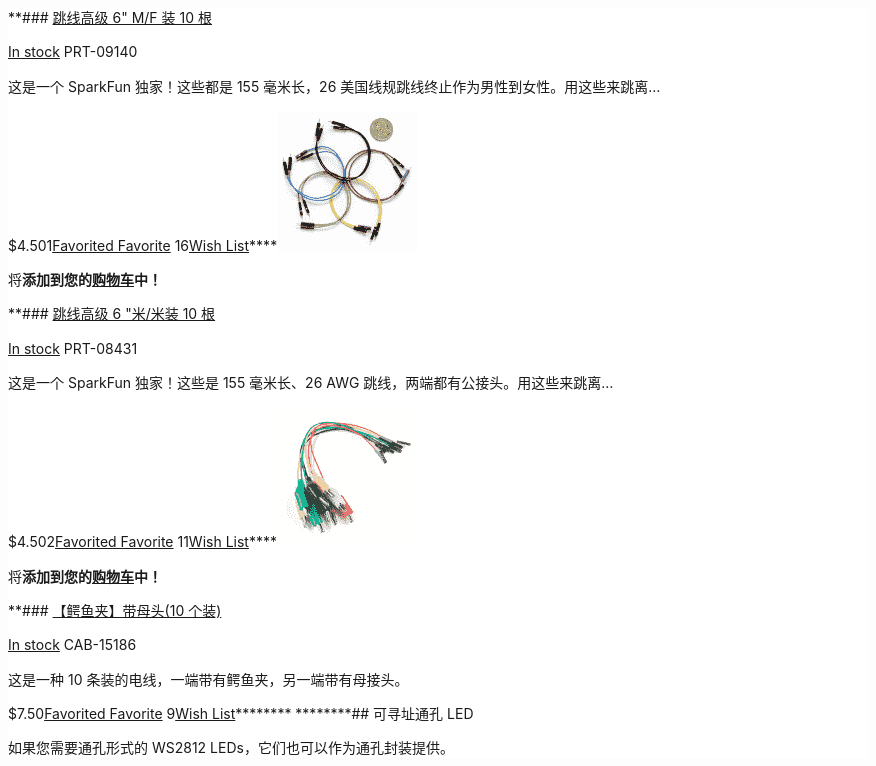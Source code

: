  **### [跳线高级 6" M/F 装 10 根](https://www.sparkfun.com/products/9140)

[In stock](https://learn.sparkfun.com/static/bubbles/ "in stock") PRT-09140

这是一个 SparkFun 独家！这些都是 155 毫米长，26 美国线规跳线终止作为男性到女性。用这些来跳离…

$4.501[Favorited Favorite](# "Add to favorites") 16[Wish List](# "Add to wish list")****[![Jumper Wires Premium 6" M/M Pack of 10](img/5bd0f7555f270cec4ce44ecd7bd85fce.png)](https://www.sparkfun.com/products/8431) 

将**添加到您的[购物车](https://www.sparkfun.com/cart)中！**

 **### [跳线高级 6 "米/米装 10 根](https://www.sparkfun.com/products/8431)

[In stock](https://learn.sparkfun.com/static/bubbles/ "in stock") PRT-08431

这是一个 SparkFun 独家！这些是 155 毫米长、26 AWG 跳线，两端都有公接头。用这些来跳离…

$4.502[Favorited Favorite](# "Add to favorites") 11[Wish List](# "Add to wish list")****[![Alligator Clip with Female Header (10 Pack)](img/7ccd0dd0d80f160f1bf27fc8f4fbd4ce.png)](https://www.sparkfun.com/products/15186) 

将**添加到您的[购物车](https://www.sparkfun.com/cart)中！**

 **### [【鳄鱼夹】带母头(10 个装)](https://www.sparkfun.com/products/15186)

[In stock](https://learn.sparkfun.com/static/bubbles/ "in stock") CAB-15186

这是一种 10 条装的电线，一端带有鳄鱼夹，另一端带有母接头。

$7.50[Favorited Favorite](# "Add to favorites") 9[Wish List](# "Add to wish list")******** ********## 可寻址通孔 LED

如果您需要通孔形式的 WS2812 LEDs，它们也可以作为通孔封装提供。
